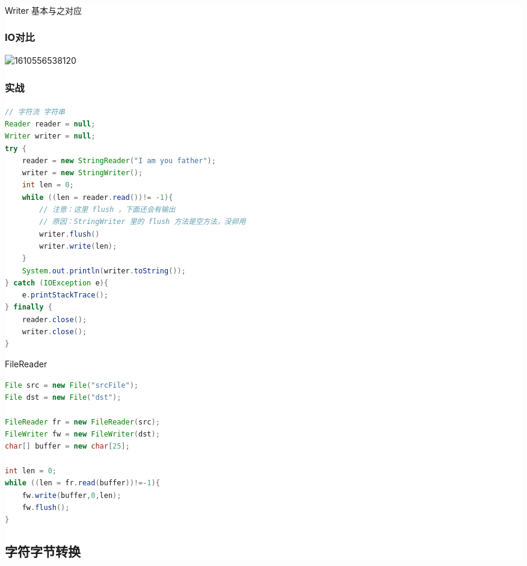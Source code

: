 Writer 基本与之对应

### IO对比

![1610556538120](C:\Users\zwx\AppData\Roaming\Typora\typora-user-images\1610556538120.png)



### 实战

```java
// 字符流 字符串
Reader reader = null;
Writer writer = null;
try {
    reader = new StringReader("I am you father");
    writer = new StringWriter();
    int len = 0;
    while ((len = reader.read())!= -1){
        // 注意：这里 flush ，下面还会有输出
        // 原因：StringWriter 里的 flush 方法是空方法，没卵用
        writer.flush()
        writer.write(len);
    }
    System.out.println(writer.toString());
} catch (IOException e){
    e.printStackTrace();
} finally {
    reader.close();
    writer.close();
}
```

FileReader 

```java
File src = new File("srcFile");
File dst = new File("dst");

FileReader fr = new FileReader(src);
FileWriter fw = new FileWriter(dst);
char[] buffer = new char[25];

int len = 0;
while ((len = fr.read(buffer))!=-1){
    fw.write(buffer,0,len);
    fw.flush();
}
```



## 字符字节转换
